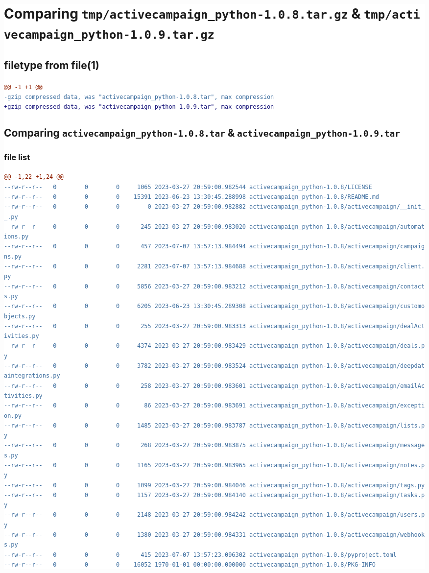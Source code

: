# Comparing `tmp/activecampaign_python-1.0.8.tar.gz` & `tmp/activecampaign_python-1.0.9.tar.gz`

## filetype from file(1)

```diff
@@ -1 +1 @@
-gzip compressed data, was "activecampaign_python-1.0.8.tar", max compression
+gzip compressed data, was "activecampaign_python-1.0.9.tar", max compression
```

## Comparing `activecampaign_python-1.0.8.tar` & `activecampaign_python-1.0.9.tar`

### file list

```diff
@@ -1,22 +1,24 @@
--rw-r--r--   0        0        0     1065 2023-03-27 20:59:00.982544 activecampaign_python-1.0.8/LICENSE
--rw-r--r--   0        0        0    15391 2023-06-23 13:30:45.288998 activecampaign_python-1.0.8/README.md
--rw-r--r--   0        0        0        0 2023-03-27 20:59:00.982882 activecampaign_python-1.0.8/activecampaign/__init__.py
--rw-r--r--   0        0        0      245 2023-03-27 20:59:00.983020 activecampaign_python-1.0.8/activecampaign/automations.py
--rw-r--r--   0        0        0      457 2023-07-07 13:57:13.984494 activecampaign_python-1.0.8/activecampaign/campaigns.py
--rw-r--r--   0        0        0     2281 2023-07-07 13:57:13.984688 activecampaign_python-1.0.8/activecampaign/client.py
--rw-r--r--   0        0        0     5856 2023-03-27 20:59:00.983212 activecampaign_python-1.0.8/activecampaign/contacts.py
--rw-r--r--   0        0        0     6205 2023-06-23 13:30:45.289308 activecampaign_python-1.0.8/activecampaign/customobjects.py
--rw-r--r--   0        0        0      255 2023-03-27 20:59:00.983313 activecampaign_python-1.0.8/activecampaign/dealActivities.py
--rw-r--r--   0        0        0     4374 2023-03-27 20:59:00.983429 activecampaign_python-1.0.8/activecampaign/deals.py
--rw-r--r--   0        0        0     3782 2023-03-27 20:59:00.983524 activecampaign_python-1.0.8/activecampaign/deepdataintegrations.py
--rw-r--r--   0        0        0      258 2023-03-27 20:59:00.983601 activecampaign_python-1.0.8/activecampaign/emailActivities.py
--rw-r--r--   0        0        0       86 2023-03-27 20:59:00.983691 activecampaign_python-1.0.8/activecampaign/exception.py
--rw-r--r--   0        0        0     1485 2023-03-27 20:59:00.983787 activecampaign_python-1.0.8/activecampaign/lists.py
--rw-r--r--   0        0        0      268 2023-03-27 20:59:00.983875 activecampaign_python-1.0.8/activecampaign/messages.py
--rw-r--r--   0        0        0     1165 2023-03-27 20:59:00.983965 activecampaign_python-1.0.8/activecampaign/notes.py
--rw-r--r--   0        0        0     1099 2023-03-27 20:59:00.984046 activecampaign_python-1.0.8/activecampaign/tags.py
--rw-r--r--   0        0        0     1157 2023-03-27 20:59:00.984140 activecampaign_python-1.0.8/activecampaign/tasks.py
--rw-r--r--   0        0        0     2148 2023-03-27 20:59:00.984242 activecampaign_python-1.0.8/activecampaign/users.py
--rw-r--r--   0        0        0     1380 2023-03-27 20:59:00.984331 activecampaign_python-1.0.8/activecampaign/webhooks.py
--rw-r--r--   0        0        0      415 2023-07-07 13:57:23.096302 activecampaign_python-1.0.8/pyproject.toml
--rw-r--r--   0        0        0    16052 1970-01-01 00:00:00.000000 activecampaign_python-1.0.8/PKG-INFO
```